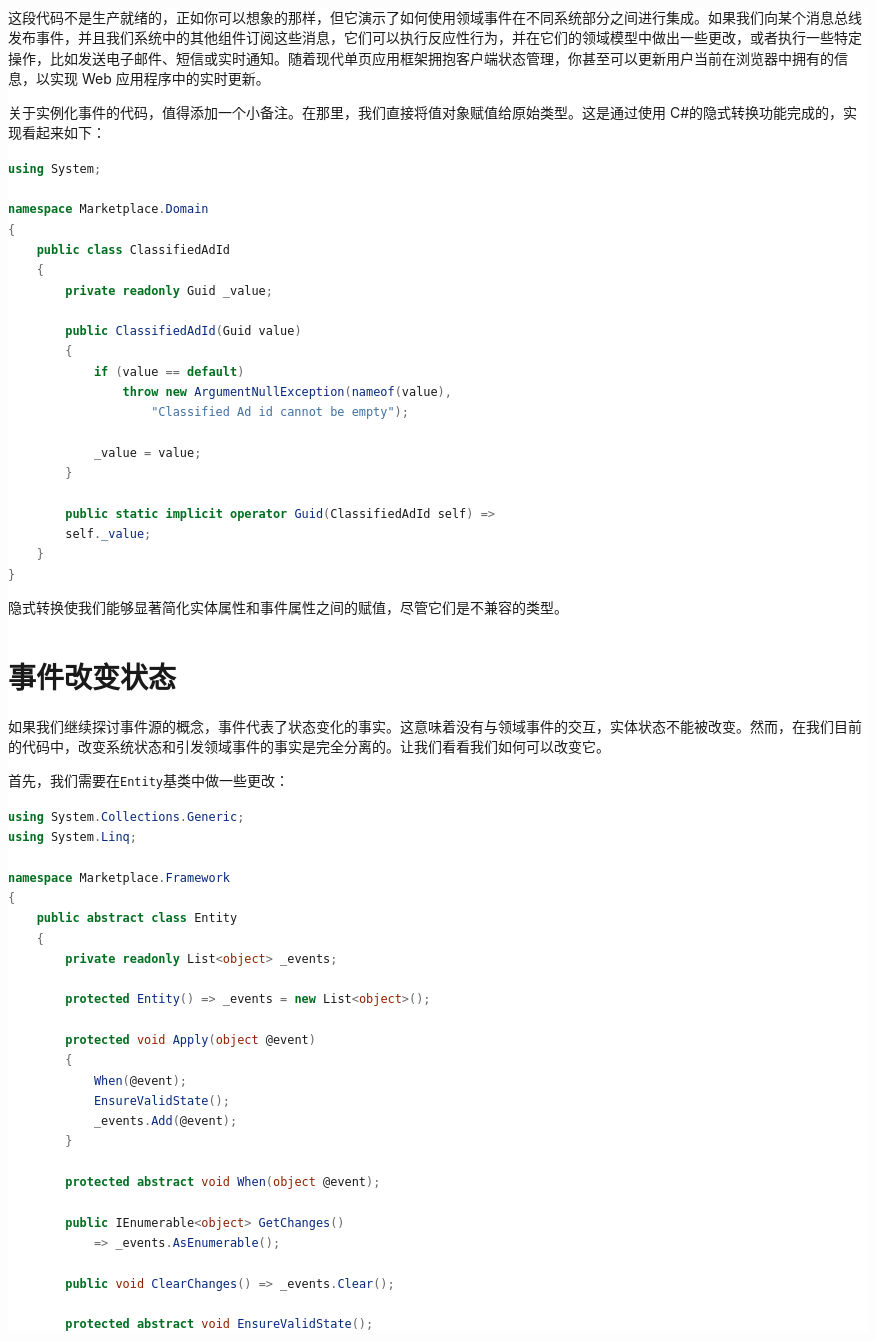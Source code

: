 这段代码不是生产就绪的，正如你可以想象的那样，但它演示了如何使用领域事件在不同系统部分之间进行集成。如果我们向某个消息总线发布事件，并且我们系统中的其他组件订阅这些消息，它们可以执行反应性行为，并在它们的领域模型中做出一些更改，或者执行一些特定操作，比如发送电子邮件、短信或实时通知。随着现代单页应用框架拥抱客户端状态管理，你甚至可以更新用户当前在浏览器中拥有的信息，以实现 Web 应用程序中的实时更新。

关于实例化事件的代码，值得添加一个小备注。在那里，我们直接将值对象赋值给原始类型。这是通过使用 C#的隐式转换功能完成的，实现看起来如下：

```cs
using System;

namespace Marketplace.Domain
{
    public class ClassifiedAdId
    {
        private readonly Guid _value;

        public ClassifiedAdId(Guid value)
        {
            if (value == default)
                throw new ArgumentNullException(nameof(value), 
                    "Classified Ad id cannot be empty");

            _value = value;
        }

        public static implicit operator Guid(ClassifiedAdId self) => 
        self._value;
    }
}
```

隐式转换使我们能够显著简化实体属性和事件属性之间的赋值，尽管它们是不兼容的类型。

# 事件改变状态

如果我们继续探讨事件源的概念，事件代表了状态变化的事实。这意味着没有与领域事件的交互，实体状态不能被改变。然而，在我们目前的代码中，改变系统状态和引发领域事件的事实是完全分离的。让我们看看我们如何可以改变它。

首先，我们需要在`Entity`基类中做一些更改：

```cs
using System.Collections.Generic;
using System.Linq;

namespace Marketplace.Framework
{
    public abstract class Entity
    {
        private readonly List<object> _events;

        protected Entity() => _events = new List<object>();

        protected void Apply(object @event)
        {
            When(@event);
            EnsureValidState();
            _events.Add(@event);
        }

        protected abstract void When(object @event);

        public IEnumerable<object> GetChanges() 
            => _events.AsEnumerable();

        public void ClearChanges() => _events.Clear();

        protected abstract void EnsureValidState();
```